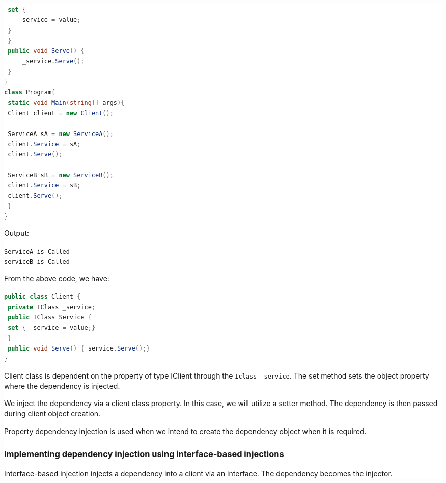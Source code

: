 ```c#
 set {
    _service = value;
 }
 }
 public void Serve() {
     _service.Serve();
 }
}
class Program{
 static void Main(string[] args){
 Client client = new Client();

 ServiceA sA = new ServiceA();
 client.Service = sA;
 client.Serve();

 ServiceB sB = new ServiceB();
 client.Service = sB;
 client.Serve();
 }
}
```

Output:

```bash
ServiceA is Called
serviceB is Called
```

From the above code, we have:

```c#
public class Client {
 private IClass _service;
 public IClass Service {
 set { _service = value;}
 }
 public void Serve() {_service.Serve();}
}
```

Client class is dependent on the property of type IClient through the `Iclass _service`.
The set method sets the object property where the dependency is injected.

We inject the dependency via a client class property. In this case, we will utilize a setter method. The dependency is then passed during client object creation.

Property dependency injection is used when we intend to create the dependency object when it is required.

### Implementing dependency injection using interface-based injections
Interface-based injection injects a dependency into a client via an interface. The dependency becomes the injector.
